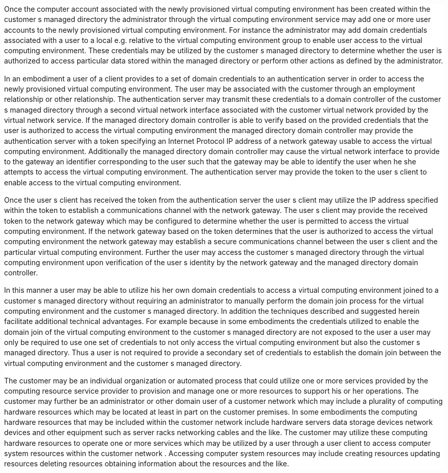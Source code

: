 Once the computer account associated with the newly provisioned virtual computing environment has been created within the customer s managed directory the administrator through the virtual computing environment service may add one or more user accounts to the newly provisioned virtual computing environment. For instance the administrator may add domain credentials associated with a user to a local e.g. relative to the virtual computing environment group to enable user access to the virtual computing environment. These credentials may be utilized by the customer s managed directory to determine whether the user is authorized to access particular data stored within the managed directory or perform other actions as defined by the administrator.

In an embodiment a user of a client provides to a set of domain credentials to an authentication server in order to access the newly provisioned virtual computing environment. The user may be associated with the customer through an employment relationship or other relationship. The authentication server may transmit these credentials to a domain controller of the customer s managed directory through a second virtual network interface associated with the customer virtual network provided by the virtual network service. If the managed directory domain controller is able to verify based on the provided credentials that the user is authorized to access the virtual computing environment the managed directory domain controller may provide the authentication server with a token specifying an Internet Protocol IP address of a network gateway usable to access the virtual computing environment. Additionally the managed directory domain controller may cause the virtual network interface to provide to the gateway an identifier corresponding to the user such that the gateway may be able to identify the user when he she attempts to access the virtual computing environment. The authentication server may provide the token to the user s client to enable access to the virtual computing environment.

Once the user s client has received the token from the authentication server the user s client may utilize the IP address specified within the token to establish a communications channel with the network gateway. The user s client may provide the received token to the network gateway which may be configured to determine whether the user is permitted to access the virtual computing environment. If the network gateway based on the token determines that the user is authorized to access the virtual computing environment the network gateway may establish a secure communications channel between the user s client and the particular virtual computing environment. Further the user may access the customer s managed directory through the virtual computing environment upon verification of the user s identity by the network gateway and the managed directory domain controller.

In this manner a user may be able to utilize his her own domain credentials to access a virtual computing environment joined to a customer s managed directory without requiring an administrator to manually perform the domain join process for the virtual computing environment and the customer s managed directory. In addition the techniques described and suggested herein facilitate additional technical advantages. For example because in some embodiments the credentials utilized to enable the domain join of the virtual computing environment to the customer s managed directory are not exposed to the user a user may only be required to use one set of credentials to not only access the virtual computing environment but also the customer s managed directory. Thus a user is not required to provide a secondary set of credentials to establish the domain join between the virtual computing environment and the customer s managed directory.

The customer may be an individual organization or automated process that could utilize one or more services provided by the computing resource service provider to provision and manage one or more resources to support his or her operations. The customer may further be an administrator or other domain user of a customer network which may include a plurality of computing hardware resources which may be located at least in part on the customer premises. In some embodiments the computing hardware resources that may be included within the customer network include hardware servers data storage devices network devices and other equipment such as server racks networking cables and the like. The customer may utilize these computing hardware resources to operate one or more services which may be utilized by a user through a user client to access computer system resources within the customer network . Accessing computer system resources may include creating resources updating resources deleting resources obtaining information about the resources and the like.
